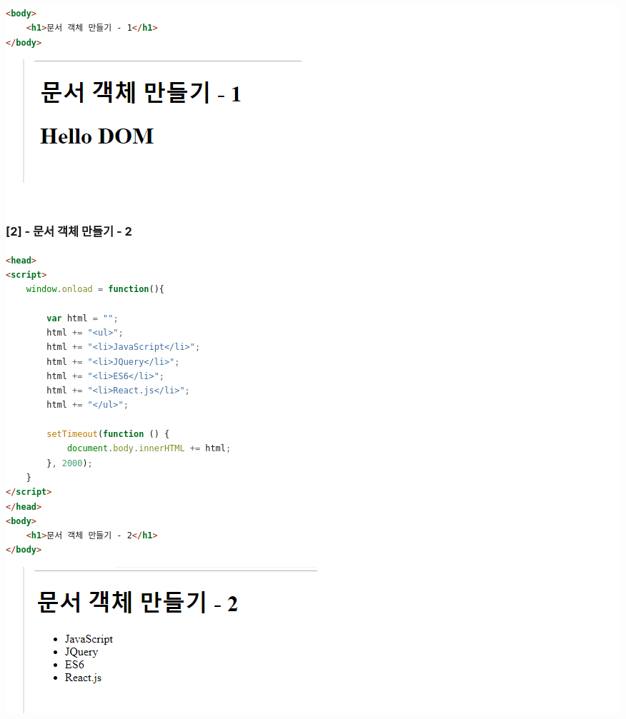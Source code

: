 ```html
<body>
	<h1>문서 객체 만들기 - 1</h1>
</body>
```

> ![1562302260625](assets/1562302260625.png)

<br>

### [2] - 문서 객체 만들기 - 2

```html
<head>
<script>
	window.onload = function(){

		var html = "";
		html += "<ul>";
		html += "<li>JavaScript</li>";
		html += "<li>JQuery</li>";
		html += "<li>ES6</li>";
		html += "<li>React.js</li>";
		html += "</ul>";

		setTimeout(function () {
			document.body.innerHTML += html;
		}, 2000);
	}
</script>
</head>
<body>
	<h1>문서 객체 만들기 - 2</h1>
</body>
```

> ![1562303572511](assets/1562303572511.png)
